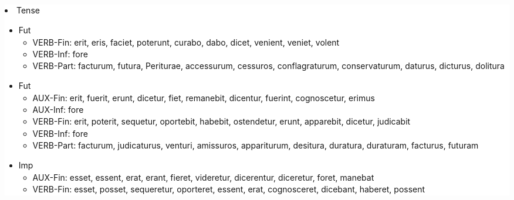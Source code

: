   </td>
  <td width="33%" valign="top">
<li><a>Tense</a>

  </td>
  <td width="33%" valign="top">
  <ul>
  </ul>
</li>

  </td>
</tr>
<tr>
  <td width="33%" valign="top">
  <ul>
    <li>Fut
      <ul>
        <li>VERB-Fin: erit, eris, faciet, poterunt, curabo, dabo, dicet, venient, veniet, volent</li>
        <li>VERB-Inf: fore</li>
        <li>VERB-Part: facturum, futura, Periturae, accessurum, cessuros, conflagraturum, conservaturum, daturus, dicturus, dolitura</li>
      </ul>
    </li>
  </ul>

  </td>
  <td width="33%" valign="top">
  <ul>
    <li>Fut
      <ul>
        <li>AUX-Fin: erit, fuerit, erunt, dicetur, fiet, remanebit, dicentur, fuerint, cognoscetur, erimus</li>
        <li>AUX-Inf: fore</li>
        <li>VERB-Fin: erit, poterit, sequetur, oportebit, habebit, ostendetur, erunt, apparebit, dicetur, judicabit</li>
        <li>VERB-Inf: fore</li>
        <li>VERB-Part: facturum, judicaturus, venturi, amissuros, appariturum, desitura, duratura, duraturam, facturus, futuram</li>
      </ul>
    </li>
  </ul>

  </td>
  <td width="33%" valign="top">

  </td>
</tr>
<tr>
  <td width="33%" valign="top">

  </td>
  <td width="33%" valign="top">
  <ul>
    <li>Imp
      <ul>
        <li>AUX-Fin: esset, essent, erat, erant, fieret, videretur, dicerentur, diceretur, foret, manebat</li>
        <li>VERB-Fin: esset, posset, sequeretur, oporteret, essent, erat, cognosceret, dicebant, haberet, possent</li>
      </ul>
    </li>
  </ul>
